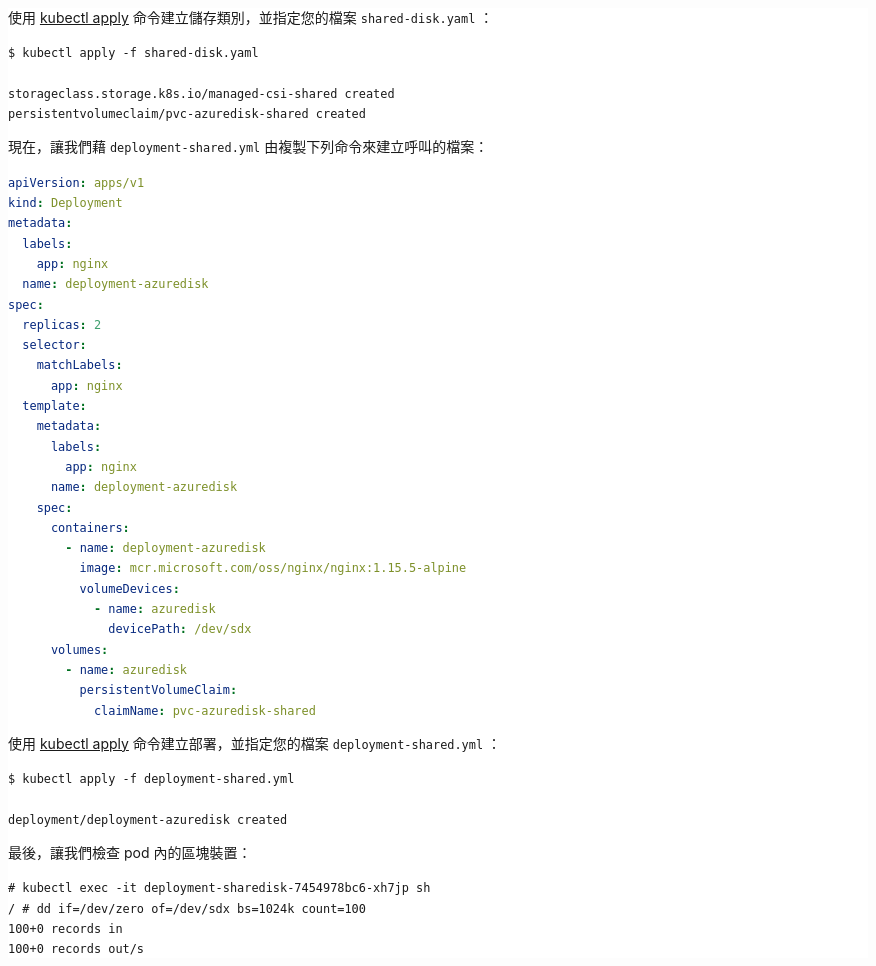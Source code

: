 使用 [kubectl apply][kubectl-apply] 命令建立儲存類別，並指定您的檔案 `shared-disk.yaml` ：

```console
$ kubectl apply -f shared-disk.yaml

storageclass.storage.k8s.io/managed-csi-shared created
persistentvolumeclaim/pvc-azuredisk-shared created
``` 

現在，讓我們藉 `deployment-shared.yml` 由複製下列命令來建立呼叫的檔案：

```yaml
apiVersion: apps/v1
kind: Deployment
metadata:
  labels:
    app: nginx
  name: deployment-azuredisk
spec:
  replicas: 2
  selector:
    matchLabels:
      app: nginx
  template:
    metadata:
      labels:
        app: nginx
      name: deployment-azuredisk
    spec:
      containers:
        - name: deployment-azuredisk
          image: mcr.microsoft.com/oss/nginx/nginx:1.15.5-alpine
          volumeDevices:
            - name: azuredisk
              devicePath: /dev/sdx
      volumes:
        - name: azuredisk
          persistentVolumeClaim:
            claimName: pvc-azuredisk-shared
```

使用 [kubectl apply][kubectl-apply] 命令建立部署，並指定您的檔案 `deployment-shared.yml` ：

```console
$ kubectl apply -f deployment-shared.yml

deployment/deployment-azuredisk created
```

最後，讓我們檢查 pod 內的區塊裝置：

```console
# kubectl exec -it deployment-sharedisk-7454978bc6-xh7jp sh
/ # dd if=/dev/zero of=/dev/sdx bs=1024k count=100
100+0 records in
100+0 records out/s
```


[access-modes]: https://kubernetes.io/docs/concepts/storage/persistent-volumes/#access-modes
[kubectl-apply]: https://kubernetes.io/docs/reference/generated/kubectl/kubectl-commands#apply
[kubectl-get]: https://kubernetes.io/docs/reference/generated/kubectl/kubectl-commands#get
[kubernetes-storage-classes]: https://kubernetes.io/docs/concepts/storage/storage-classes/
[kubernetes-volumes]: https://kubernetes.io/docs/concepts/storage/persistent-volumes/
[managed-disk-pricing-performance]: https://azure.microsoft.com/pricing/details/managed-disks/
[azure-disk-volume]: azure-disk-volume.md
[azure-files-pvc]: azure-files-dynamic-pv.md
[premium-storage]: ../virtual-machines/disks-types.md
[az-disk-list]: /cli/azure/disk#az-disk-list
[az-snapshot-create]: /cli/azure/snapshot#az-snapshot-create
[az-disk-create]: /cli/azure/disk#az-disk-create
[az-disk-show]: /cli/azure/disk#az-disk-show
[aks-quickstart-cli]: kubernetes-walkthrough.md
[aks-quickstart-portal]: kubernetes-walkthrough-portal.md
[install-azure-cli]: /cli/azure/install-azure-cli
[operator-best-practices-storage]: operator-best-practices-storage.md
[concepts-storage]: concepts-storage.md
[storage-class-concepts]: concepts-storage.md#storage-classes
[az-extension-add]: /cli/azure/extension?view=azure-cli-latest#az-extension-add
[az-extension-update]: /cli/azure/extension?view=azure-cli-latest#az-extension-update
[az-feature-register]: /cli/azure/feature?view=azure-cli-latest#az-feature-register
[az-feature-list]: /cli/azure/feature?view=azure-cli-latest#az-feature-list
[az-provider-register]: /cli/azure/provider?view=azure-cli-latest#az-provider-register